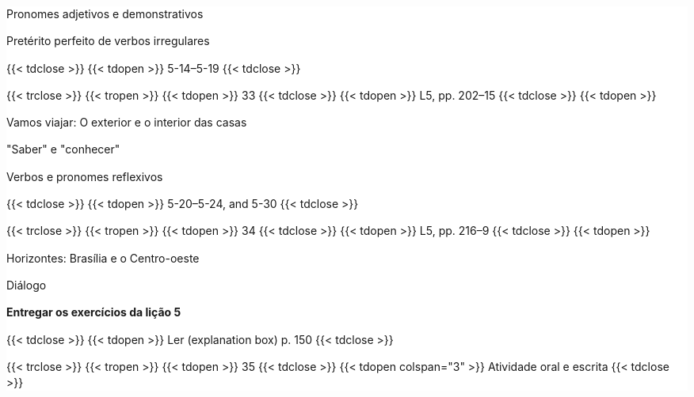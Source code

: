 
Pronomes adjetivos e demonstrativos

Pretérito perfeito de verbos irregulares


{{< tdclose >}}
{{< tdopen >}}
5-14–5-19
{{< tdclose >}}

{{< trclose >}}
{{< tropen >}}
{{< tdopen >}}
33
{{< tdclose >}}
{{< tdopen >}}
L5, pp. 202–15
{{< tdclose >}}
{{< tdopen >}}


Vamos viajar: O exterior e o interior das casas

"Saber" e "conhecer"

Verbos e pronomes reflexivos


{{< tdclose >}}
{{< tdopen >}}
5-20–5-24, and 5-30
{{< tdclose >}}

{{< trclose >}}
{{< tropen >}}
{{< tdopen >}}
34
{{< tdclose >}}
{{< tdopen >}}
L5, pp. 216–9
{{< tdclose >}}
{{< tdopen >}}


Horizontes: Brasília e o Centro-oeste

Diálogo

**Entregar os exercícios da lição 5**


{{< tdclose >}}
{{< tdopen >}}
Ler (explanation box) p. 150
{{< tdclose >}}

{{< trclose >}}
{{< tropen >}}
{{< tdopen >}}
35
{{< tdclose >}}
{{< tdopen colspan="3" >}}
Atividade oral e escrita
{{< tdclose >}}
